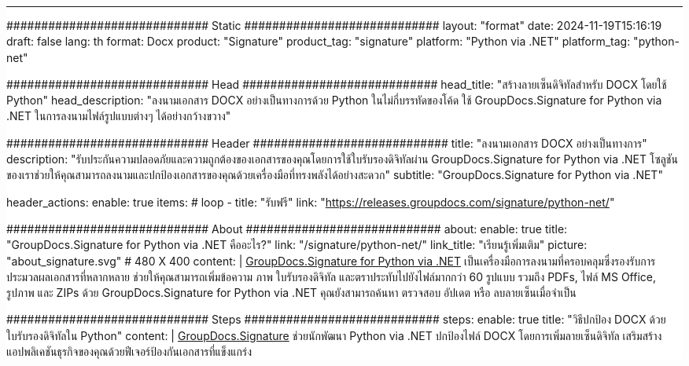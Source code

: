 



---
############################# Static ############################
layout: "format"
date:  2024-11-19T15:16:19
draft: false
lang: th
format: Docx
product: "Signature"
product_tag: "signature"
platform: "Python via .NET"
platform_tag: "python-net"

############################# Head ############################
head_title: "สร้างลายเซ็นดิจิทัลสำหรับ DOCX โดยใช้ Python"
head_description: "ลงนามเอกสาร DOCX อย่างเป็นทางการด้วย Python ในไม่กี่บรรทัดของโค้ด ใช้ GroupDocs.Signature for Python via .NET ในการลงนามไฟล์รูปแบบต่างๆ ได้อย่างกว้างขวาง"

############################# Header ############################
title: "ลงนามเอกสาร DOCX อย่างเป็นทางการ" 
description: "รับประกันความปลอดภัยและความถูกต้องของเอกสารของคุณโดยการใช้ใบรับรองดิจิทัลผ่าน GroupDocs.Signature for Python via .NET โซลูชันของเราช่วยให้คุณสามารถลงนามและปกป้องเอกสารของคุณด้วยเครื่องมือที่ทรงพลังได้อย่างสะดวก"
subtitle: "GroupDocs.Signature for Python via .NET" 

header_actions:
  enable: true
  items:
    #  loop
    - title: "รับฟรี"
      link: "https://releases.groupdocs.com/signature/python-net/"
      
############################# About ############################
about:
    enable: true
    title: "GroupDocs.Signature for Python via .NET คืออะไร?"
    link: "/signature/python-net/"
    link_title: "เรียนรู้เพิ่มเติม"
    picture: "about_signature.svg" # 480 X 400
    content: |
       [GroupDocs.Signature for Python via .NET](/signature/python-net/) เป็นเครื่องมือการลงนามที่ครอบคลุมซึ่งรองรับการประมวลผลเอกสารที่หลากหลาย ช่วยให้คุณสามารถเพิ่มข้อความ ภาพ ใบรับรองดิจิทัล และตราประทับไปยังไฟล์มากกว่า 60 รูปแบบ รวมถึง PDFs, ไฟล์ MS Office, รูปภาพ และ ZIPs ด้วย GroupDocs.Signature for Python via .NET คุณยังสามารถค้นหา ตรวจสอบ อัปเดต หรือ ลบลายเซ็นเมื่อจำเป็น

############################# Steps ############################
steps:
    enable: true
    title: "วิธีปกป้อง DOCX ด้วยใบรับรองดิจิทัลใน Python"
    content: |
      [GroupDocs.Signature](/signature/python-net/) ช่วยนักพัฒนา Python via .NET ปกป้องไฟล์ DOCX โดยการเพิ่มลายเซ็นดิจิทัล เสริมสร้างแอปพลิเคชันธุรกิจของคุณด้วยฟีเจอร์ป้องกันเอกสารที่แข็งแกร่ง
      